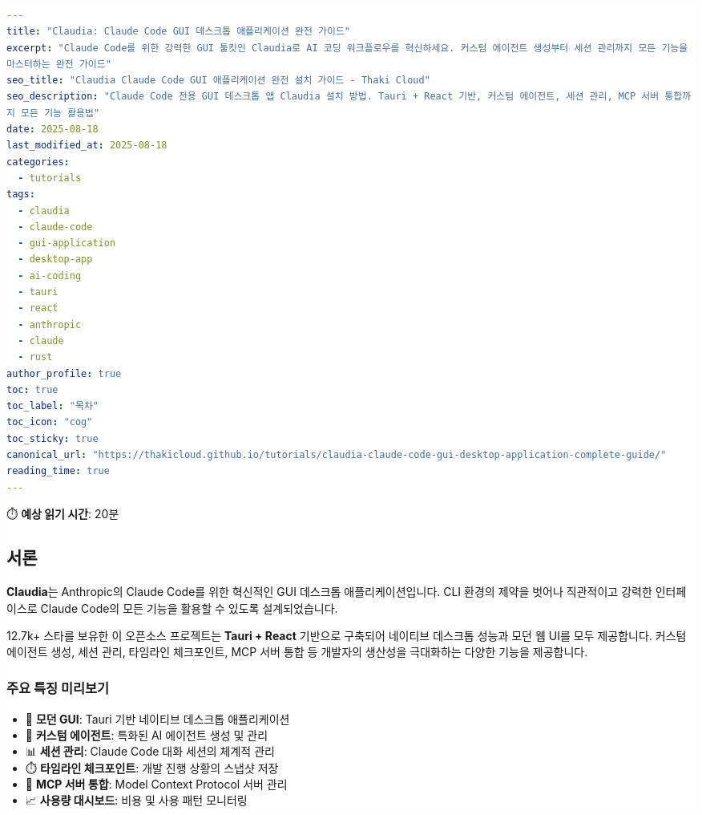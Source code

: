 ```yaml
---
title: "Claudia: Claude Code GUI 데스크톱 애플리케이션 완전 가이드"
excerpt: "Claude Code를 위한 강력한 GUI 툴킷인 Claudia로 AI 코딩 워크플로우를 혁신하세요. 커스텀 에이전트 생성부터 세션 관리까지 모든 기능을 마스터하는 완전 가이드"
seo_title: "Claudia Claude Code GUI 애플리케이션 완전 설치 가이드 - Thaki Cloud"
seo_description: "Claude Code 전용 GUI 데스크톱 앱 Claudia 설치 방법. Tauri + React 기반, 커스텀 에이전트, 세션 관리, MCP 서버 통합까지 모든 기능 활용법"
date: 2025-08-18
last_modified_at: 2025-08-18
categories:
  - tutorials
tags:
  - claudia
  - claude-code
  - gui-application
  - desktop-app
  - ai-coding
  - tauri
  - react
  - anthropic
  - claude
  - rust
author_profile: true
toc: true
toc_label: "목차"
toc_icon: "cog"
toc_sticky: true
canonical_url: "https://thakicloud.github.io/tutorials/claudia-claude-code-gui-desktop-application-complete-guide/"
reading_time: true
---
```


⏱️ **예상 읽기 시간**: 20분

## 서론

**Claudia**는 Anthropic의 Claude Code를 위한 혁신적인 GUI 데스크톱 애플리케이션입니다. CLI 환경의 제약을 벗어나 직관적이고 강력한 인터페이스로 Claude Code의 모든 기능을 활용할 수 있도록 설계되었습니다.

12.7k+ 스타를 보유한 이 오픈소스 프로젝트는 **Tauri + React** 기반으로 구축되어 네이티브 데스크톱 성능과 모던 웹 UI를 모두 제공합니다. 커스텀 에이전트 생성, 세션 관리, 타임라인 체크포인트, MCP 서버 통합 등 개발자의 생산성을 극대화하는 다양한 기능을 제공합니다.

### 주요 특징 미리보기

- 🎨 **모던 GUI**: Tauri 기반 네이티브 데스크톱 애플리케이션
- 🤖 **커스텀 에이전트**: 특화된 AI 에이전트 생성 및 관리
- 📊 **세션 관리**: Claude Code 대화 세션의 체계적 관리
- ⏱️ **타임라인 체크포인트**: 개발 진행 상황의 스냅샷 저장
- 🔧 **MCP 서버 통합**: Model Context Protocol 서버 관리
- 📈 **사용량 대시보드**: 비용 및 사용 패턴 모니터링
